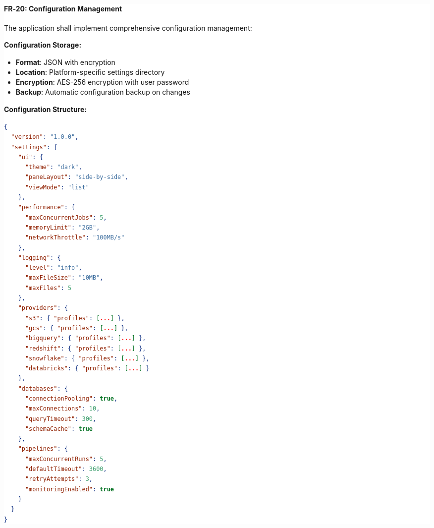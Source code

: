 #### FR‑20: Configuration Management

The application shall implement comprehensive configuration management:

**Configuration Storage:**
* **Format**: JSON with encryption
* **Location**: Platform-specific settings directory
* **Encryption**: AES-256 encryption with user password
* **Backup**: Automatic configuration backup on changes

**Configuration Structure:**
```json
{
  "version": "1.0.0",
  "settings": {
    "ui": {
      "theme": "dark",
      "paneLayout": "side-by-side",
      "viewMode": "list"
    },
    "performance": {
      "maxConcurrentJobs": 5,
      "memoryLimit": "2GB",
      "networkThrottle": "100MB/s"
    },
    "logging": {
      "level": "info",
      "maxFileSize": "10MB",
      "maxFiles": 5
    },
    "providers": {
      "s3": { "profiles": [...] },
      "gcs": { "profiles": [...] },
      "bigquery": { "profiles": [...] },
      "redshift": { "profiles": [...] },
      "snowflake": { "profiles": [...] },
      "databricks": { "profiles": [...] }
    },
    "databases": {
      "connectionPooling": true,
      "maxConnections": 10,
      "queryTimeout": 300,
      "schemaCache": true
    },
    "pipelines": {
      "maxConcurrentRuns": 5,
      "defaultTimeout": 3600,
      "retryAttempts": 3,
      "monitoringEnabled": true
    }
  }
}
```
